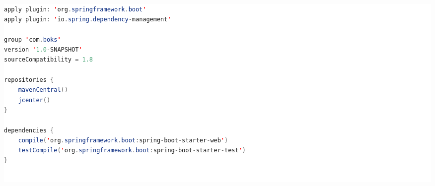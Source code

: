 ```java
apply plugin: 'org.springframework.boot'
apply plugin: 'io.spring.dependency-management'

group 'com.boks'
version '1.0-SNAPSHOT'
sourceCompatibility = 1.8

repositories {
    mavenCentral()
    jcenter()
}

dependencies {
    compile('org.springframework.boot:spring-boot-starter-web')
    testCompile('org.springframework.boot:spring-boot-starter-test')
}
```

<br>